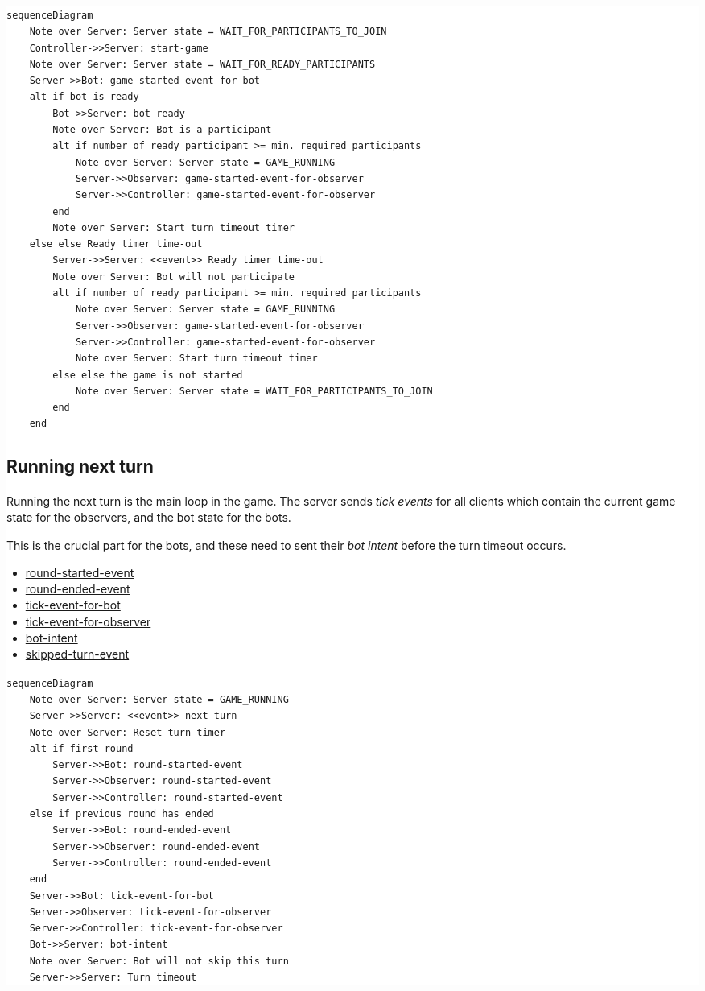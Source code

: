 ```mermaid
sequenceDiagram
    Note over Server: Server state = WAIT_FOR_PARTICIPANTS_TO_JOIN
    Controller->>Server: start-game
    Note over Server: Server state = WAIT_FOR_READY_PARTICIPANTS
    Server->>Bot: game-started-event-for-bot
    alt if bot is ready
        Bot->>Server: bot-ready
        Note over Server: Bot is a participant
        alt if number of ready participant >= min. required participants
            Note over Server: Server state = GAME_RUNNING
            Server->>Observer: game-started-event-for-observer
            Server->>Controller: game-started-event-for-observer
        end
        Note over Server: Start turn timeout timer
    else else Ready timer time-out
        Server->>Server: <<event>> Ready timer time-out
        Note over Server: Bot will not participate
        alt if number of ready participant >= min. required participants
            Note over Server: Server state = GAME_RUNNING
            Server->>Observer: game-started-event-for-observer
            Server->>Controller: game-started-event-for-observer
            Note over Server: Start turn timeout timer
        else else the game is not started
            Note over Server: Server state = WAIT_FOR_PARTICIPANTS_TO_JOIN            
        end
    end
```

## Running next turn

Running the next turn is the main loop in the game. The server sends _tick events_ for all clients which contain the
current game state for the observers, and the bot state for the bots.

This is the crucial part for the bots, and these need to sent their _bot intent_ before the turn timeout occurs.

- [round-started-event]
- [round-ended-event]
- [tick-event-for-bot]
- [tick-event-for-observer]
- [bot-intent]
- [skipped-turn-event]

```mermaid
sequenceDiagram
    Note over Server: Server state = GAME_RUNNING
    Server->>Server: <<event>> next turn
    Note over Server: Reset turn timer
    alt if first round
        Server->>Bot: round-started-event
        Server->>Observer: round-started-event
        Server->>Controller: round-started-event
    else if previous round has ended
        Server->>Bot: round-ended-event
        Server->>Observer: round-ended-event
        Server->>Controller: round-ended-event
    end
    Server->>Bot: tick-event-for-bot
    Server->>Observer: tick-event-for-observer
    Server->>Controller: tick-event-for-observer
    Bot->>Server: bot-intent
    Note over Server: Bot will not skip this turn
    Server->>Server: Turn timeout
```

[TPS]: ../../docs/articles/tps.html "TPS (Turns Per Second)"
[server-handshake]: server-handshake.yaml
[bot-handshake]: bot-handshake.yaml
[observer-handshake]: observer-handshake.yaml
[controller-handshake]: controller-handshake.yaml
[bot-list-update]: bot-list-update.yaml
[start-game]: start-game.yaml
[game-started-event-for-bot]: game-started-event-for-bot.yaml
[bot-ready]: bot-ready.yaml
[round-started-event]: round-started-event.yaml
[round-ended-event]: round-ended-event.yaml
[tick-event-for-bot]: tick-event-for-bot.yaml
[tick-event-for-observer]: tick-event-for-observer.yaml
[bot-intent]: bot-intent.yaml
[skipped-turn-event]: skipped-turn-event.yaml
[game-ended-event-for-bot]: game-ended-event-for-bot.yaml
[game-ended-event-for-observer]: game-ended-event-for-observer.yaml
[won-round-event]: won-round-event.yaml
[stop-game]: stop-game.yaml
[game-aborted-event]: game-aborted-event.yaml
[pause-game]: pause-game.yaml
[next-turn]: next-turn.yaml
[game-paused-event-for-observer]: game-paused-event-for-observer.yaml
[resume-game]: resume-game.yaml
[game-resumed-event-for-observer]: game-resumed-event-for-observer.yaml
[change-tps]: change-tps.yaml
[tps-changed-event]: tps-changed-event.yaml
[bot-death-event]: bot-death-event.yaml
[bot-hit-bot-event]: bot-hit-bot-event.yaml
[bot-hit-wall-event]: bot-hit-wall-event.yaml
[bullet-fired-event]: bullet-fired-event.yaml
[bullet-hit-bot-event]: bullet-hit-bot-event.yaml
[bullet-hit-bullet-event]: bullet-hit-bullet-event.yaml
[bullet-hit-wall-event]: bullet-hit-wall-event.yaml
[hit-by-bullet-event]: hit-by-bullet-event.yaml
[scanned-bot-event]: scanned-bot-event.yaml
[skipped-turn-event]: skipped-turn-event.yaml
[tick-event-for-bot]: tick-event-for-bot.yaml
[won-round-event]: won-round-event.yaml